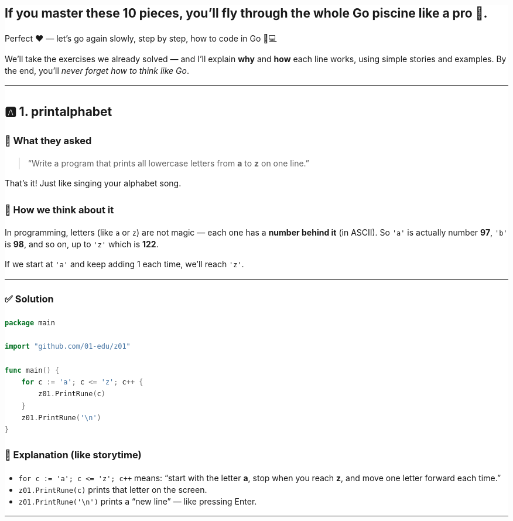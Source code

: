 
If you master these 10 pieces, you’ll fly through the whole **Go piscine** like a pro 🚀.
---
Perfect ❤️ — let’s go again slowly, step by step, how to code in Go 👶💻

We’ll take the exercises we already solved — and I’ll explain **why** and **how** each line works, using simple stories and examples.
By the end, you’ll *never forget how to think like Go*.

---

## 🅰️ 1. **printalphabet**

### 🧠 What they asked

> “Write a program that prints all lowercase letters from **a** to **z** on one line.”

That’s it! Just like singing your alphabet song.

### 🧩 How we think about it

In programming, letters (like `a` or `z`) are not magic — each one has a **number behind it** (in ASCII).
So `'a'` is actually number **97**, `'b'` is **98**, and so on, up to `'z'` which is **122**.

If we start at `'a'` and keep adding 1 each time, we’ll reach `'z'`.

---

### ✅ Solution

```go
package main

import "github.com/01-edu/z01"

func main() {
	for c := 'a'; c <= 'z'; c++ {
		z01.PrintRune(c)
	}
	z01.PrintRune('\n')
}
```

### 🧒 Explanation (like storytime)

* `for c := 'a'; c <= 'z'; c++`
  means: “start with the letter **a**, stop when you reach **z**, and move one letter forward each time.”
* `z01.PrintRune(c)`
  prints that letter on the screen.
* `z01.PrintRune('\n')`
  prints a “new line” — like pressing Enter.

---